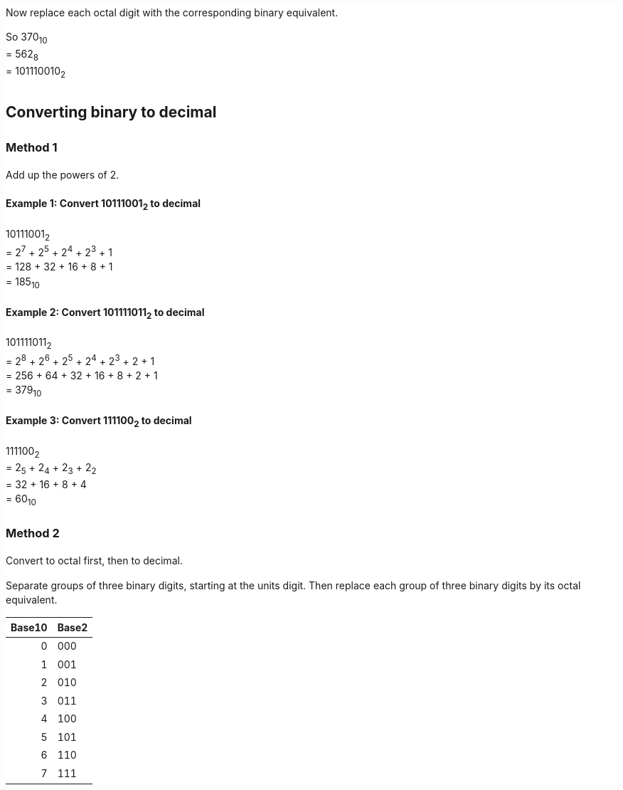 Now replace each octal digit with the corresponding binary equivalent.

So 370<sub>10</sub>  
= 562<sub>8</sub>  
= 101110010<sub>2</sub>

## Converting binary to decimal

### Method 1

Add up the powers of 2.

#### Example 1: Convert 10111001<sub>2</sub> to decimal

10111001<sub>2</sub>  
= 2<sup>7</sup> + 2<sup>5</sup> + 2<sup>4</sup> + 2<sup>3</sup> + 1  
= 128 + 32 + 16 + 8 + 1  
= 185<sub>10</sub>  

#### Example 2: Convert 101111011<sub>2</sub> to decimal

101111011<sub>2</sub>  
= 2<sup>8</sup> + 2<sup>6</sup> + 2<sup>5</sup> + 2<sup>4</sup> + 2<sup>3</sup> + 2 + 1  
= 256 + 64 + 32 + 16 + 8 + 2 + 1  
= 379<sub>10</sub>  

#### Example 3: Convert 111100<sub>2</sub> to decimal

111100<sub>2</sub>  
= 2<sub>5</sub> + 2<sub>4</sub> + 2<sub>3</sub> + 2<sub>2</sub>  
= 32 + 16 + 8 + 4  
= 60<sub>10</sub>

### Method 2

Convert to octal first, then to decimal.

Separate groups of three binary digits, starting at the units digit. Then replace each group of three binary digits by its octal equivalent.

| Base10 | Base2 |
|-------:|-------|
| 0      | 000   |
| 1      | 001   |
| 2      | 010   |
| 3      | 011   |
| 4      | 100   |
| 5      | 101   |
| 6      | 110   |
| 7      | 111   |
